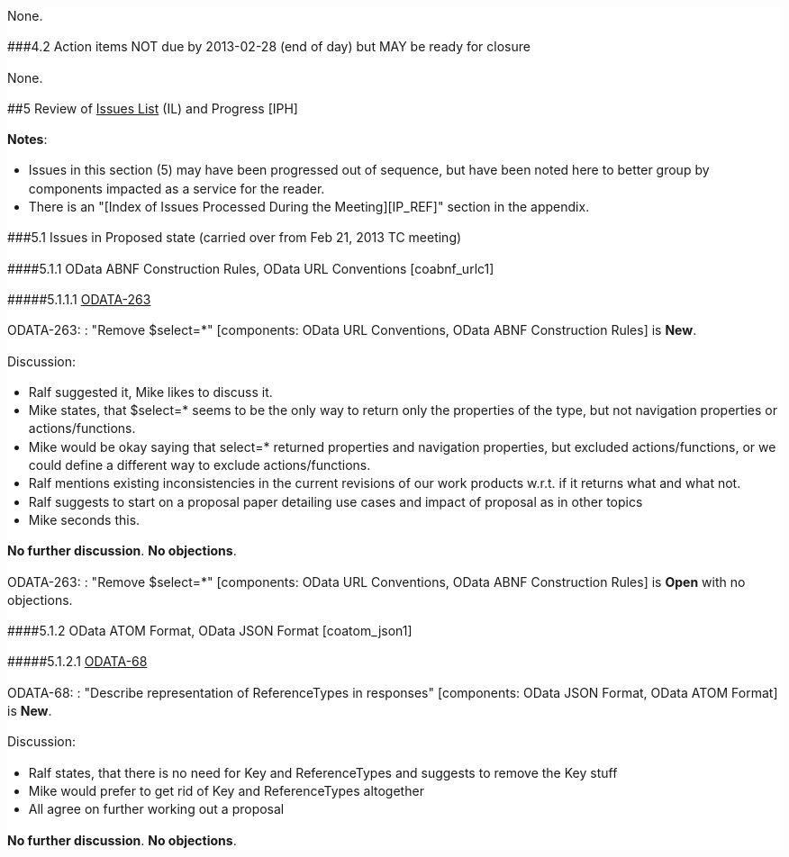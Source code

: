 None.

###4.2 Action items NOT due by 2013-02-28 (end of day) but MAY be ready for closure

None.

##5 Review of [Issues List](https://tools.oasis-open.org/issues/secure/IssueNavigator.jspa?reset=true&mode=hide&pid=10103&sorter/field=issuekey&sorter/order=ASC) (IL) and Progress [IPH]

**Notes**:

* Issues in this section (5) may have been progressed out of sequence, but have been noted here to better group by components impacted as a service for the reader.
* There is an "[Index of Issues Processed During the Meeting][IP_REF]" section in the appendix.

###5.1 Issues in Proposed state (carried over from Feb 21, 2013 TC meeting)

####5.1.1 OData ABNF Construction Rules, OData URL Conventions [coabnf_urlc1]

#####5.1.1.1 [ODATA-263](https://tools.oasis-open.org/issues/browse/ODATA-263)

ODATA-263:
: "Remove $select=*" [components: OData URL Conventions, OData ABNF Construction Rules] is **New**. 

Discussion:

* Ralf suggested it, Mike likes to discuss it.
* Mike states, that $select=* seems to be the only way to return only the properties of the type, but not navigation properties or actions/functions. 
* Mike would be okay saying that select=* returned properties and navigation properties, but excluded actions/functions, or we could define a different way to exclude actions/functions. 
* Ralf mentions existing inconsistencies in the current revisions of our work products w.r.t. if it returns what and what not.
* Ralf suggests to start on a proposal paper detailing use cases and impact of proposal as in other topics
* Mike seconds this.

**No further discussion**. **No objections**. 

ODATA-263:
: "Remove $select=*" [components: OData URL Conventions, OData ABNF Construction Rules] is **Open** with no objections. 

####5.1.2 OData ATOM Format, OData JSON Format [coatom_json1]

#####5.1.2.1 [ODATA-68](https://tools.oasis-open.org/issues/browse/ODATA-68)

ODATA-68:
: "Describe representation of ReferenceTypes in responses" [components: OData JSON Format, OData ATOM Format] is **New**. 

Discussion:

* Ralf states, that there is no need for Key and ReferenceTypes and suggests to remove the Key stuff
* Mike would prefer to get rid of Key and ReferenceTypes altogether
* All agree on further working out a proposal

**No further discussion**. **No objections**. 
